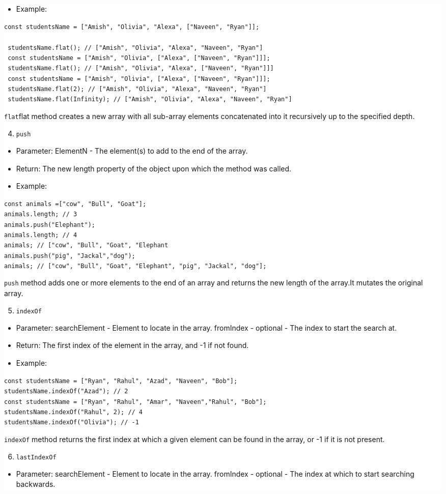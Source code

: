 - Example:
```Js
const studentsName = ["Amish", "Olivia", "Alexa", ["Naveen", "Ryan"]];

 studentsName.flat(); // ["Amish", "Olivia", "Alexa", "Naveen", "Ryan"]
 const studentsName = ["Amish", "Olivia", ["Alexa", ["Naveen", "Ryan"]]];
 studentsName.flat(); // ["Amish", "Olivia", "Alexa", ["Naveen", "Ryan"]]]
 const studentsName = ["Amish", "Olivia", ["Alexa", ["Naveen", "Ryan"]]];
 studentsName.flat(2); // ["Amish", "Olivia", "Alexa", "Naveen", "Ryan"]
 studentsName.flat(Infinity); // ["Amish", "Olivia", "Alexa", "Naveen", "Ryan"]
```
`flat`flat method creates a new array with all sub-array elements concatenated into it recursively up to the specified depth.

4. `push`

- Parameter: ElementN - The element(s) to add to the end of the array.
- Return: The new length property of the object upon which the method was called.

- Example:
```Js
const animals =["cow", "Bull", "Goat"];
animals.length; // 3
animals.push("Elephant");
animals.length; // 4
animals; // ["cow", "Bull", "Goat", "Elephant
animals.push("pig", "Jackal","dog");
animals; // ["cow", "Bull", "Goat", "Elephant", "pig", "Jackal", "dog"];
```
`push` method adds one or more elements to the end of an array and returns the new length of the array.It mutates the original array.

5. `indexOf`

- Parameter: searchElement - Element to locate in the array. fromIndex - optional - The index to start the search at.

- Return: The first index of the element in the array, and -1 if not found.

- Example:

```Js
const studentsName = ["Ryan", "Rahul", "Azad", "Naveen", "Bob"];
studentsName.indexOf("Azad"); // 2
const studentsName = ["Ryan", "Rahul", "Amar", "Naveen","Rahul", "Bob"];
studentsName.indexOf("Rahul", 2); // 4
studentsName.indexOf("Olivia"); // -1
```
`indexOf` method returns the first index at which a given element can be found in the array, or -1 if it is not present.

6. `lastIndexOf`

- Parameter: 
  searchElement - Element to locate in the array. 
  fromIndex - optional - The index at which to start searching backwards.
